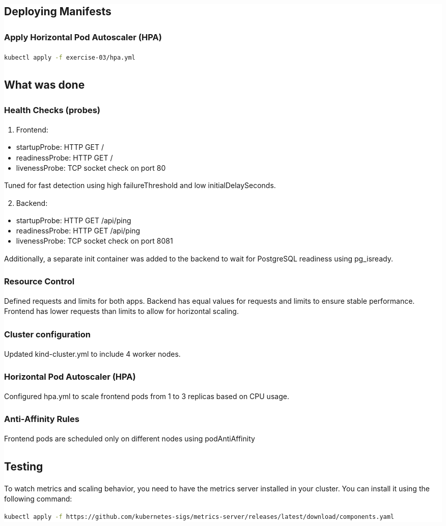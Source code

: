 ## Deploying Manifests

### Apply Horizontal Pod Autoscaler (HPA)

```bash
kubectl apply -f exercise-03/hpa.yml
```

## What was done

### Health Checks (probes)

1. Frontend:

- startupProbe: HTTP GET /
- readinessProbe: HTTP GET /
- livenessProbe: TCP socket check on port 80

Tuned for fast detection using high failureThreshold and low initialDelaySeconds.

2. Backend:

- startupProbe: HTTP GET /api/ping
- readinessProbe: HTTP GET /api/ping
- livenessProbe: TCP socket check on port 8081

Additionally, a separate init container was added to the backend to wait for PostgreSQL readiness using pg_isready.

### Resource Control

Defined requests and limits for both apps.
Backend has equal values for requests and limits to ensure stable performance.
Frontend has lower requests than limits to allow for horizontal scaling.

### Cluster configuration

Updated kind-cluster.yml to include 4 worker nodes.

### Horizontal Pod Autoscaler (HPA)

Configured hpa.yml to scale frontend pods from 1 to 3 replicas based on CPU usage.

### Anti-Affinity Rules

Frontend pods are scheduled only on different nodes using podAntiAffinity

## Testing

To watch metrics and scaling behavior, you need to have the metrics server installed in your cluster. You can install it using the following command:

```bash
kubectl apply -f https://github.com/kubernetes-sigs/metrics-server/releases/latest/download/components.yaml
```
